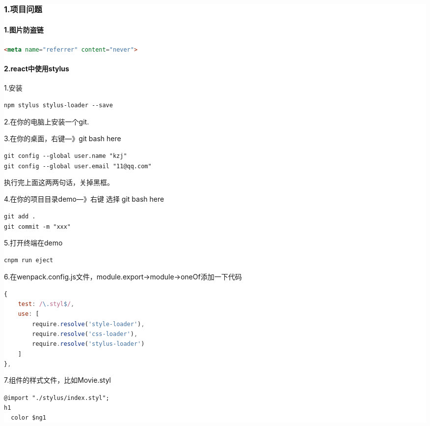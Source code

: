 ### 1.项目问题

#### 1.图片防盗链

```html
<meta name="referrer" content="never">
```

#### 2.react中使用stylus 

1.安装

```
npm stylus stylus-loader --save
```

2.在你的电脑上安装一个git.

3.在你的桌面，右键—》git bash here 

```
git config --global user.name "kzj"
git config --global user.email "11@qq.com" 
```

执行完上面这两两句话，关掉黑框。

4.在你的项目目录demo—》右键 选择 git bash here

```
git add . 
git commit -m "xxx"
```

5.打开终端在demo

```
cnpm run eject
```

6.在wenpack.config.js文件，module.export->module->oneOf添加一下代码

```js
{
    test: /\.styl$/,
    use: [
        require.resolve('style-loader'),
        require.resolve('css-loader'),
        require.resolve('stylus-loader')
    ]
},
```

7.组件的样式文件，比如Movie.styl 

```stylus
@import "./stylus/index.styl";
h1 
  color $ng1
```
